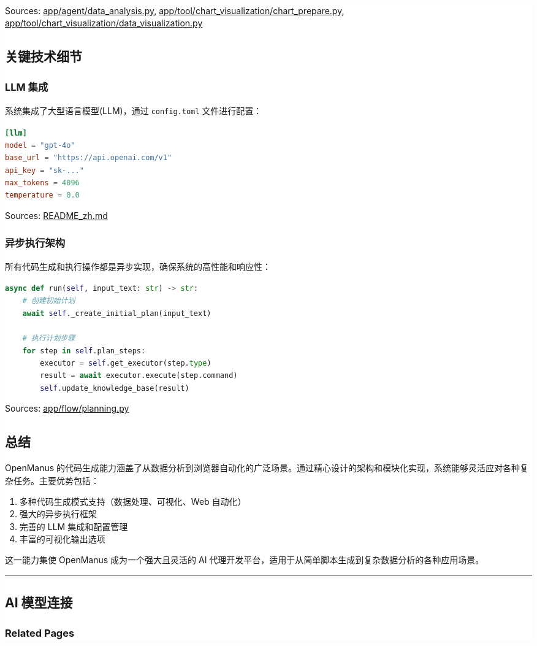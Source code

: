 Sources: [app/agent/data_analysis.py](), [app/tool/chart_visualization/chart_prepare.py](), [app/tool/chart_visualization/data_visualization.py]()

## 关键技术细节

### LLM 集成
系统集成了大型语言模型(LLM)，通过 `config.toml` 文件进行配置：
```toml
[llm]
model = "gpt-4o"
base_url = "https://api.openai.com/v1"
api_key = "sk-..."
max_tokens = 4096
temperature = 0.0
```

Sources: [README_zh.md]()

### 异步执行架构
所有代码生成和执行操作都是异步实现，确保系统的高性能和响应性：
```python
async def run(self, input_text: str) -> str:
    # 创建初始计划
    await self._create_initial_plan(input_text)
    
    # 执行计划步骤
    for step in self.plan_steps:
        executor = self.get_executor(step.type)
        result = await executor.execute(step.command)
        self.update_knowledge_base(result)
```

Sources: [app/flow/planning.py]()

## 总结

OpenManus 的代码生成能力涵盖了从数据分析到浏览器自动化的广泛场景。通过精心设计的架构和模块化实现，系统能够灵活应对各种复杂任务。主要优势包括：

1. 多种代码生成模式支持（数据处理、可视化、Web 自动化）
2. 强大的异步执行框架
3. 完善的 LLM 集成和配置管理
4. 丰富的可视化输出选项

这一能力集使 OpenManus 成为一个强大且灵活的 AI 代理开发平台，适用于从简单脚本生成到复杂数据分析的各种应用场景。

---

<a id='page-9'></a>

## AI 模型连接

### Related Pages
